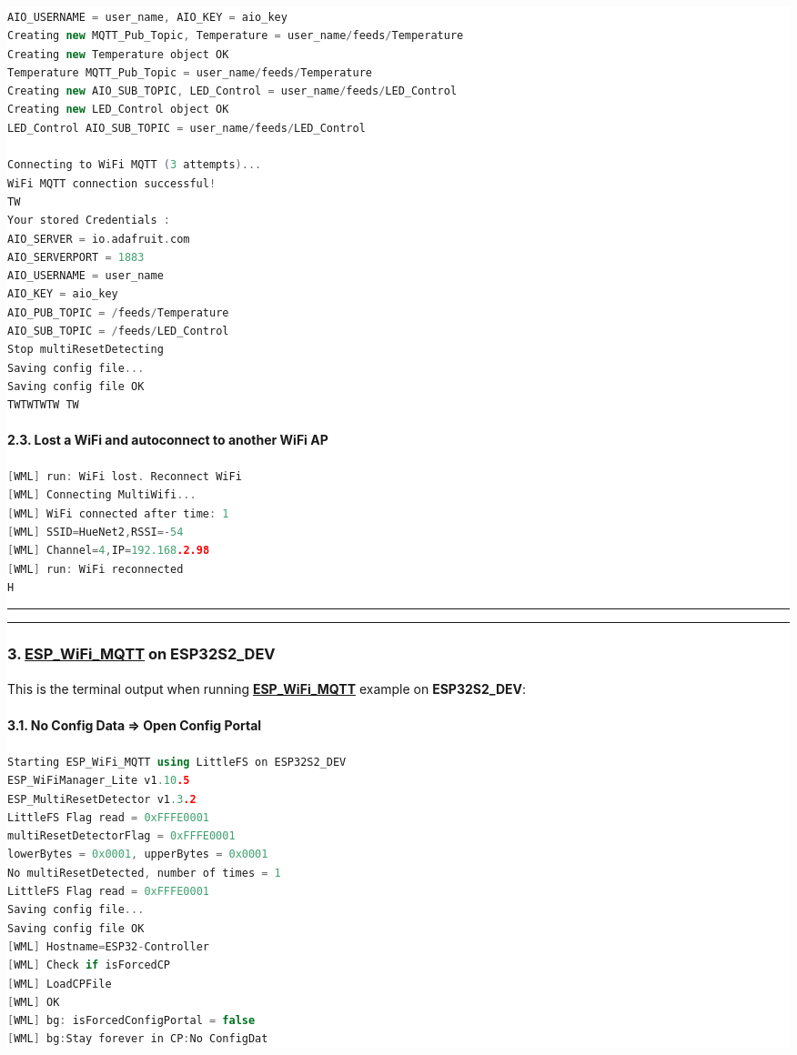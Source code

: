 ```cpp
AIO_USERNAME = user_name, AIO_KEY = aio_key
Creating new MQTT_Pub_Topic, Temperature = user_name/feeds/Temperature
Creating new Temperature object OK
Temperature MQTT_Pub_Topic = user_name/feeds/Temperature
Creating new AIO_SUB_TOPIC, LED_Control = user_name/feeds/LED_Control
Creating new LED_Control object OK
LED_Control AIO_SUB_TOPIC = user_name/feeds/LED_Control

Connecting to WiFi MQTT (3 attempts)...
WiFi MQTT connection successful!
TW
Your stored Credentials :
AIO_SERVER = io.adafruit.com
AIO_SERVERPORT = 1883
AIO_USERNAME = user_name
AIO_KEY = aio_key
AIO_PUB_TOPIC = /feeds/Temperature
AIO_SUB_TOPIC = /feeds/LED_Control
Stop multiResetDetecting
Saving config file...
Saving config file OK
TWTWTWTW TW
```

#### 2.3. Lost a WiFi and autoconnect to another WiFi AP

```cpp
[WML] run: WiFi lost. Reconnect WiFi
[WML] Connecting MultiWifi...
[WML] WiFi connected after time: 1
[WML] SSID=HueNet2,RSSI=-54
[WML] Channel=4,IP=192.168.2.98
[WML] run: WiFi reconnected
H
```

---
---

### 3. [ESP_WiFi_MQTT](https://github.com/khoih-prog/ESP_WiFiManager_Lite/tree/main/examples/ESP_WiFi_MQTT) on ESP32S2_DEV

This is the terminal output when running [**ESP_WiFi_MQTT**](https://github.com/khoih-prog/ESP_WiFiManager_Lite/tree/main/examples/ESP_WiFi_MQTT) example on **ESP32S2_DEV**:

#### 3.1. No Config Data => Open Config Portal

```cpp
Starting ESP_WiFi_MQTT using LittleFS on ESP32S2_DEV
ESP_WiFiManager_Lite v1.10.5
ESP_MultiResetDetector v1.3.2
LittleFS Flag read = 0xFFFE0001
multiResetDetectorFlag = 0xFFFE0001
lowerBytes = 0x0001, upperBytes = 0x0001
No multiResetDetected, number of times = 1
LittleFS Flag read = 0xFFFE0001
Saving config file...
Saving config file OK
[WML] Hostname=ESP32-Controller
[WML] Check if isForcedCP
[WML] LoadCPFile 
[WML] OK
[WML] bg: isForcedConfigPortal = false
[WML] bg:Stay forever in CP:No ConfigDat
```
